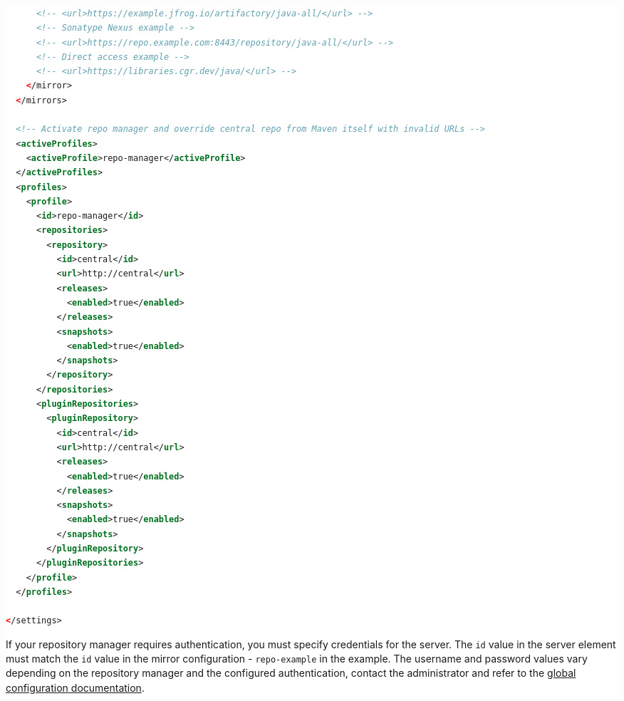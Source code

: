 ```xml
      <!-- <url>https://example.jfrog.io/artifactory/java-all/</url> -->
      <!-- Sonatype Nexus example -->
      <!-- <url>https://repo.example.com:8443/repository/java-all/</url> -->
      <!-- Direct access example -->
      <!-- <url>https://libraries.cgr.dev/java/</url> -->
    </mirror>
  </mirrors>

  <!-- Activate repo manager and override central repo from Maven itself with invalid URLs -->
  <activeProfiles>
    <activeProfile>repo-manager</activeProfile>
  </activeProfiles>
  <profiles>
    <profile>
      <id>repo-manager</id>
      <repositories>
        <repository>
          <id>central</id>
          <url>http://central</url>
          <releases>
            <enabled>true</enabled>
          </releases>
          <snapshots>
            <enabled>true</enabled>
          </snapshots>
        </repository>
      </repositories>
      <pluginRepositories>
        <pluginRepository>
          <id>central</id>
          <url>http://central</url>
          <releases>
            <enabled>true</enabled>
          </releases>
          <snapshots>
            <enabled>true</enabled>
          </snapshots>
        </pluginRepository>
      </pluginRepositories>
    </profile>
  </profiles>

</settings>
```

If your repository manager requires authentication, you must specify credentials
for the server. The `id` value in the server element must match the `id` value
in the mirror configuration - `repo-example` in the example. The username
and password values vary depending on the repository manager and the configured
authentication, contact the administrator and refer to the [global configuration
documentation](/chainguard/libraries/java/global-configuration/).

